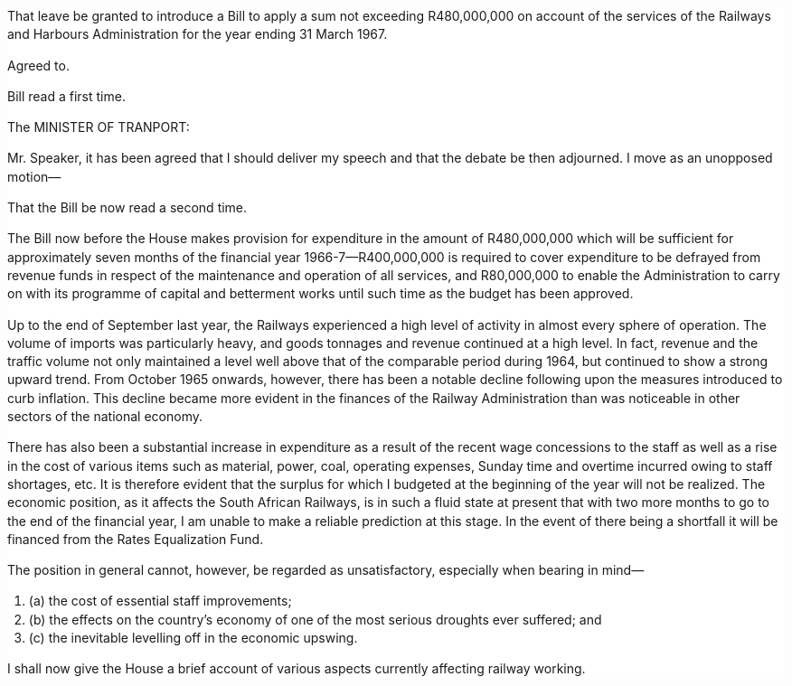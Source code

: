 <block name="quote">That leave be granted to introduce a Bill to apply a sum not exceeding R480,000,000 on account of the services of the Railways and Harbours Administration for the year ending 31 March 1967.</block>

<p>Agreed to.</p>

<p>Bill read a first time.</p>

</speech>

<speech by="#minister_of_transport">

<from>The <person refersTo="#hansard_za">MINISTER OF TRANPORT</person>:</from> 

<p>Mr. Speaker, it has been agreed that I should deliver my speech and that the debate be then adjourned. I move as an unopposed motion&#x2014;</p>

<block name="quote">That the Bill be now read a second time.</block>

<p>The Bill now before the House makes provision for expenditure in the amount of R480,000,000 which will be sufficient for approximately seven months of the financial year 1966-7&#x2014;R400,000,000 is required to cover expenditure to be defrayed from revenue funds in respect of the maintenance and operation of all services, and R80,000,000 to enable the Administration to carry on with its programme of capital and betterment works until such time as the budget has been approved.</p>

<p>Up to the end of September last year, the Railways experienced a high level of activity in almost every sphere of operation. The volume of imports was particularly heavy, and goods tonnages and revenue continued at a high level. In fact, revenue and the traffic volume not only maintained a level well above that of the comparable period during 1964, but continued to show a strong upward trend. From October 1965 onwards, however, there has been a notable decline following upon the measures introduced to curb inflation. This decline became more evident in the finances of the Railway Administration than was noticeable in other sectors of the national economy.</p>

<p>There has also been a substantial increase in expenditure as a result of the recent wage concessions to the staff as well as a rise in the cost of various items such as material, power, coal, operating expenses, Sunday time and overtime incurred owing to staff shortages, etc. It is therefore evident that the surplus for which I budgeted at the beginning of the year will not be realized. The economic position, as it affects the South African Railways, is in such a fluid state at present that with two more months to go to the end of the financial year, I am unable to make a reliable prediction at this stage. In the event of there being a shortfall it will be financed from the Rates Equalization Fund.</p>

<p>The position in general cannot, however, be regarded as unsatisfactory, especially when bearing in mind&#x2014;</p>

<ol>

<li>(a) the cost of essential staff improvements;</li>

<li>(b) the effects on the country&#x2019;s economy of one of the most serious droughts ever suffered; and</li>

<li>(c) the inevitable levelling off in the economic upswing.</li>

</ol>

<p>I shall now give the House a brief account of various aspects currently affecting railway working.</p>
